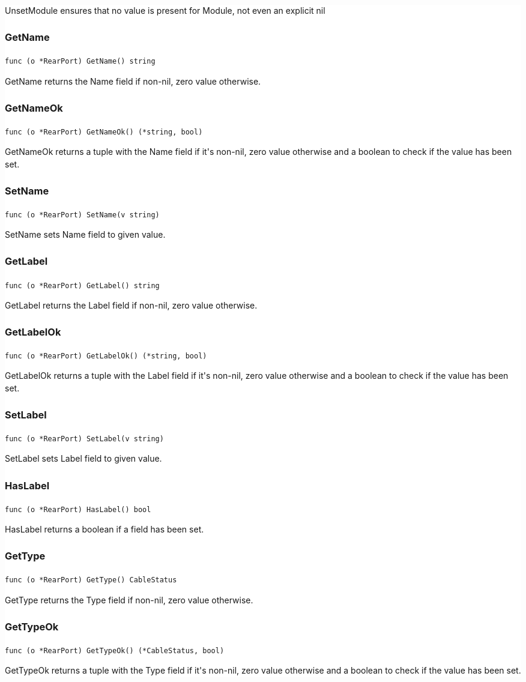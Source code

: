 UnsetModule ensures that no value is present for Module, not even an explicit nil
### GetName

`func (o *RearPort) GetName() string`

GetName returns the Name field if non-nil, zero value otherwise.

### GetNameOk

`func (o *RearPort) GetNameOk() (*string, bool)`

GetNameOk returns a tuple with the Name field if it's non-nil, zero value otherwise
and a boolean to check if the value has been set.

### SetName

`func (o *RearPort) SetName(v string)`

SetName sets Name field to given value.


### GetLabel

`func (o *RearPort) GetLabel() string`

GetLabel returns the Label field if non-nil, zero value otherwise.

### GetLabelOk

`func (o *RearPort) GetLabelOk() (*string, bool)`

GetLabelOk returns a tuple with the Label field if it's non-nil, zero value otherwise
and a boolean to check if the value has been set.

### SetLabel

`func (o *RearPort) SetLabel(v string)`

SetLabel sets Label field to given value.

### HasLabel

`func (o *RearPort) HasLabel() bool`

HasLabel returns a boolean if a field has been set.

### GetType

`func (o *RearPort) GetType() CableStatus`

GetType returns the Type field if non-nil, zero value otherwise.

### GetTypeOk

`func (o *RearPort) GetTypeOk() (*CableStatus, bool)`

GetTypeOk returns a tuple with the Type field if it's non-nil, zero value otherwise
and a boolean to check if the value has been set.
